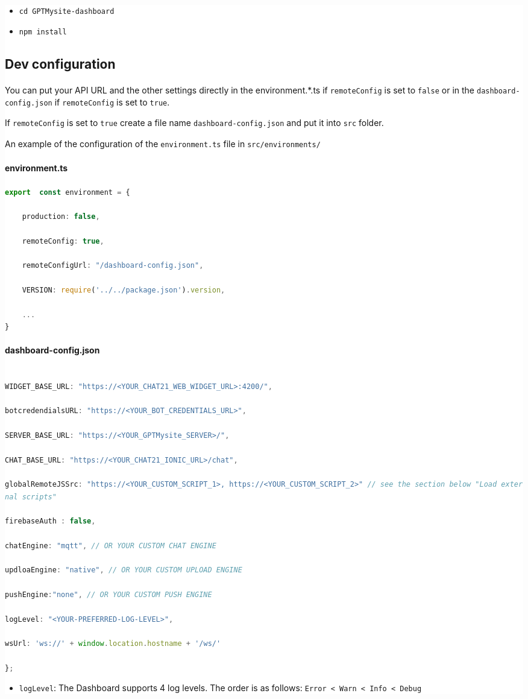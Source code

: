 -  `cd GPTMysite-dashboard`

-  `npm install`

  

## Dev configuration

  

You can put your API URL and the other settings directly in the environment.*.ts  if `remoteConfig` is set to `false` or in the `dashboard-config.json`  if `remoteConfig` is set to `true`.

If `remoteConfig` is set to `true` create a file name `dashboard-config.json` and put it into `src` folder.

An example of the configuration of the  `environment.ts` file in  `src/environments/`

#### environment.ts

```typescript
export  const environment = {

	production: false,

	remoteConfig: true,

	remoteConfigUrl: "/dashboard-config.json",

	VERSION: require('../../package.json').version,

    ...
}
```
#### dashboard-config.json
```typescript

WIDGET_BASE_URL: "https://<YOUR_CHAT21_WEB_WIDGET_URL>:4200/",

botcredendialsURL: "https://<YOUR_BOT_CREDENTIALS_URL>",

SERVER_BASE_URL: "https://<YOUR_GPTMysite_SERVER>/",

CHAT_BASE_URL: "https://<YOUR_CHAT21_IONIC_URL>/chat",

globalRemoteJSSrc: "https://<YOUR_CUSTOM_SCRIPT_1>, https://<YOUR_CUSTOM_SCRIPT_2>" // see the section below "Load external scripts"

firebaseAuth : false,

chatEngine: "mqtt", // OR YOUR CUSTOM CHAT ENGINE

updloaEngine: "native", // OR YOUR CUSTOM UPLOAD ENGINE

pushEngine:"none", // OR YOUR CUSTOM PUSH ENGINE

logLevel: "<YOUR-PREFERRED-LOG-LEVEL>",

wsUrl: 'ws://' + window.location.hostname + '/ws/'

};

```
* `logLevel`: The Dashboard supports 4 log levels. The order is as follows:
  `Error < Warn < Info < Debug`
